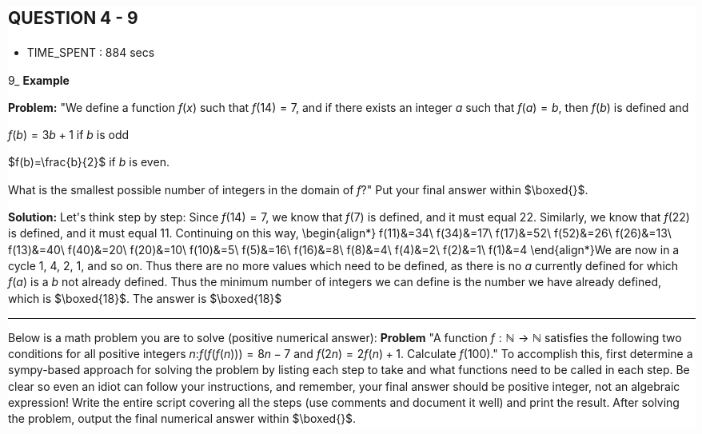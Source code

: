 

## QUESTION 4 - 9 
- TIME_SPENT : 884 secs

9_
**Example**

**Problem:** 
"We define a function $f(x)$ such that $f(14)=7$, and if there exists an integer $a$ such that $f(a)=b$, then $f(b)$ is defined and

$f(b)=3b+1$ if $b$ is odd

$f(b)=\frac{b}{2}$ if $b$ is even.

What is the smallest possible number of integers in the domain of $f$?"
Put your final answer within $\boxed{}$.

**Solution:** 
Let's think step by step:
Since $f(14)=7$, we know that $f(7)$ is defined, and it must equal $22$.  Similarly, we know that $f(22)$ is defined, and it must equal $11$.  Continuing on this way,  \begin{align*}
f(11)&=34\\
f(34)&=17\\
f(17)&=52\\
f(52)&=26\\
f(26)&=13\\
f(13)&=40\\
f(40)&=20\\
f(20)&=10\\
f(10)&=5\\
f(5)&=16\\
f(16)&=8\\
f(8)&=4\\
f(4)&=2\\
f(2)&=1\\
f(1)&=4
\end{align*}We are now in a cycle $1$, $4$, $2$, $1$, and so on.  Thus there are no more values which need to be defined, as there is no $a$ currently defined for which $f(a)$ is a $b$ not already defined.  Thus the minimum number of integers we can define is the number we have already defined, which is $\boxed{18}$. The answer is $\boxed{18}$


---

Below is a math problem you are to solve (positive numerical answer):
**Problem**
"A function $f: \mathbb N \to \mathbb N$ satisfies the following two conditions for all positive integers $n$:$f(f(f(n)))=8n-7$ and $f(2n)=2f(n)+1$. Calculate $f(100)$."
To accomplish this, first determine a sympy-based approach for solving the problem by listing each step to take and what functions need to be called in each step. Be clear so even an idiot can follow your instructions, and remember, your final answer should be positive integer, not an algebraic expression!
Write the entire script covering all the steps (use comments and document it well) and print the result. After solving the problem, output the final numerical answer within $\boxed{}$.
